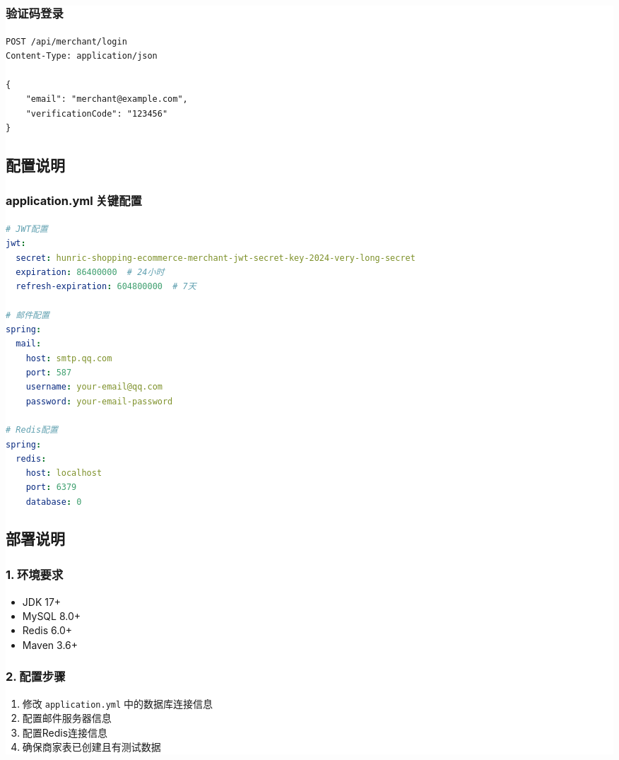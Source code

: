 ### 验证码登录
```http
POST /api/merchant/login
Content-Type: application/json

{
    "email": "merchant@example.com",
    "verificationCode": "123456"
}
```

## 配置说明

### application.yml 关键配置
```yaml
# JWT配置
jwt:
  secret: hunric-shopping-ecommerce-merchant-jwt-secret-key-2024-very-long-secret
  expiration: 86400000  # 24小时
  refresh-expiration: 604800000  # 7天

# 邮件配置
spring:
  mail:
    host: smtp.qq.com
    port: 587
    username: your-email@qq.com
    password: your-email-password

# Redis配置
spring:
  redis:
    host: localhost
    port: 6379
    database: 0
```

## 部署说明

### 1. 环境要求
- JDK 17+
- MySQL 8.0+
- Redis 6.0+
- Maven 3.6+

### 2. 配置步骤
1. 修改 `application.yml` 中的数据库连接信息
2. 配置邮件服务器信息
3. 配置Redis连接信息
4. 确保商家表已创建且有测试数据

